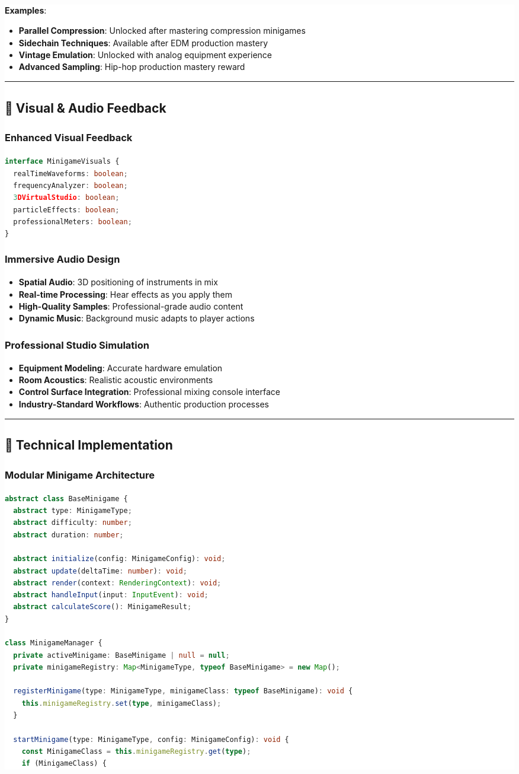 **Examples**:
- **Parallel Compression**: Unlocked after mastering compression minigames
- **Sidechain Techniques**: Available after EDM production mastery
- **Vintage Emulation**: Unlocked with analog equipment experience
- **Advanced Sampling**: Hip-hop production mastery reward

---

## 🎨 Visual & Audio Feedback

### Enhanced Visual Feedback
```typescript
interface MinigameVisuals {
  realTimeWaveforms: boolean;
  frequencyAnalyzer: boolean;
  3DVirtualStudio: boolean;
  particleEffects: boolean;
  professionalMeters: boolean;
}
```

### Immersive Audio Design
- **Spatial Audio**: 3D positioning of instruments in mix
- **Real-time Processing**: Hear effects as you apply them
- **High-Quality Samples**: Professional-grade audio content
- **Dynamic Music**: Background music adapts to player actions

### Professional Studio Simulation
- **Equipment Modeling**: Accurate hardware emulation
- **Room Acoustics**: Realistic acoustic environments
- **Control Surface Integration**: Professional mixing console interface
- **Industry-Standard Workflows**: Authentic production processes

---

## 🔧 Technical Implementation

### Modular Minigame Architecture
```typescript
abstract class BaseMinigame {
  abstract type: MinigameType;
  abstract difficulty: number;
  abstract duration: number;
  
  abstract initialize(config: MinigameConfig): void;
  abstract update(deltaTime: number): void;
  abstract render(context: RenderingContext): void;
  abstract handleInput(input: InputEvent): void;
  abstract calculateScore(): MinigameResult;
}

class MinigameManager {
  private activeMinigame: BaseMinigame | null = null;
  private minigameRegistry: Map<MinigameType, typeof BaseMinigame> = new Map();
  
  registerMinigame(type: MinigameType, minigameClass: typeof BaseMinigame): void {
    this.minigameRegistry.set(type, minigameClass);
  }
  
  startMinigame(type: MinigameType, config: MinigameConfig): void {
    const MinigameClass = this.minigameRegistry.get(type);
    if (MinigameClass) {
```